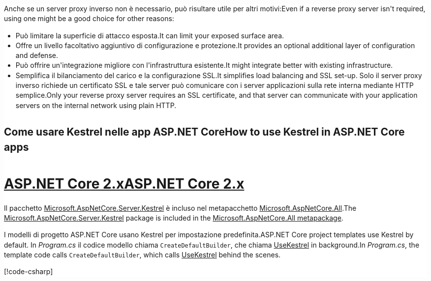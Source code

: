 <span data-ttu-id="a8da0-136">Anche se un server proxy inverso non è necessario, può risultare utile per altri motivi:</span><span class="sxs-lookup"><span data-stu-id="a8da0-136">Even if a reverse proxy server isn't required, using one might be a good choice for other reasons:</span></span>

* <span data-ttu-id="a8da0-137">Può limitare la superficie di attacco esposta.</span><span class="sxs-lookup"><span data-stu-id="a8da0-137">It can limit your exposed surface area.</span></span>
* <span data-ttu-id="a8da0-138">Offre un livello facoltativo aggiuntivo di configurazione e protezione.</span><span class="sxs-lookup"><span data-stu-id="a8da0-138">It provides an optional additional layer of configuration and defense.</span></span>
* <span data-ttu-id="a8da0-139">Può offrire un'integrazione migliore con l'infrastruttura esistente.</span><span class="sxs-lookup"><span data-stu-id="a8da0-139">It might integrate better with existing infrastructure.</span></span>
* <span data-ttu-id="a8da0-140">Semplifica il bilanciamento del carico e la configurazione SSL.</span><span class="sxs-lookup"><span data-stu-id="a8da0-140">It simplifies load balancing and SSL set-up.</span></span> <span data-ttu-id="a8da0-141">Solo il server proxy inverso richiede un certificato SSL e tale server può comunicare con i server applicazioni sulla rete interna mediante HTTP semplice.</span><span class="sxs-lookup"><span data-stu-id="a8da0-141">Only your reverse proxy server requires an SSL certificate, and that server can communicate with your application servers on the internal network using plain HTTP.</span></span>

## <a name="how-to-use-kestrel-in-aspnet-core-apps"></a><span data-ttu-id="a8da0-142">Come usare Kestrel nelle app ASP.NET Core</span><span class="sxs-lookup"><span data-stu-id="a8da0-142">How to use Kestrel in ASP.NET Core apps</span></span>

# <a name="aspnet-core-2xtabaspnetcore2x"></a>[<span data-ttu-id="a8da0-143">ASP.NET Core 2.x</span><span class="sxs-lookup"><span data-stu-id="a8da0-143">ASP.NET Core 2.x</span></span>](#tab/aspnetcore2x)

<span data-ttu-id="a8da0-144">Il pacchetto [Microsoft.AspNetCore.Server.Kestrel](https://www.nuget.org/packages/Microsoft.AspNetCore.Server.Kestrel/) è incluso nel metapacchetto [Microsoft.AspNetCore.All](xref:fundamentals/metapackage).</span><span class="sxs-lookup"><span data-stu-id="a8da0-144">The [Microsoft.AspNetCore.Server.Kestrel](https://www.nuget.org/packages/Microsoft.AspNetCore.Server.Kestrel/) package is included in the [Microsoft.AspNetCore.All metapackage](xref:fundamentals/metapackage).</span></span>

<span data-ttu-id="a8da0-145">I modelli di progetto ASP.NET Core usano Kestrel per impostazione predefinita.</span><span class="sxs-lookup"><span data-stu-id="a8da0-145">ASP.NET Core project templates use Kestrel by default.</span></span> <span data-ttu-id="a8da0-146">In *Program.cs* il codice modello chiama `CreateDefaultBuilder`, che chiama [UseKestrel](https://docs.microsoft.com/aspnet/core/api/microsoft.aspnetcore.hosting.webhostbuilderkestrelextensions#Microsoft_AspNetCore_Hosting_WebHostBuilderKestrelExtensions_UseKestrel_Microsoft_AspNetCore_Hosting_IWebHostBuilder_) in background.</span><span class="sxs-lookup"><span data-stu-id="a8da0-146">In *Program.cs*, the template code calls `CreateDefaultBuilder`, which calls [UseKestrel](https://docs.microsoft.com/aspnet/core/api/microsoft.aspnetcore.hosting.webhostbuilderkestrelextensions#Microsoft_AspNetCore_Hosting_WebHostBuilderKestrelExtensions_UseKestrel_Microsoft_AspNetCore_Hosting_IWebHostBuilder_) behind the scenes.</span></span>

[!code-csharp[](kestrel/sample2/Program.cs?name=snippet_DefaultBuilder&highlight=7)]
